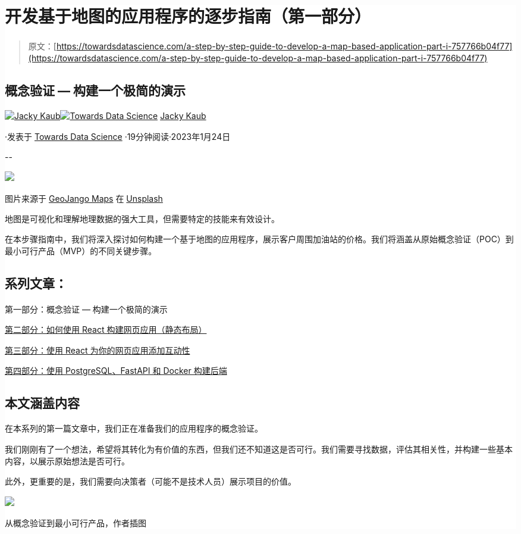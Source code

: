 # 开发基于地图的应用程序的逐步指南（第一部分）

> 原文：[https://towardsdatascience.com/a-step-by-step-guide-to-develop-a-map-based-application-part-i-757766b04f77](https://towardsdatascience.com/a-step-by-step-guide-to-develop-a-map-based-application-part-i-757766b04f77)

## 概念验证 — 构建一个极简的演示

[](https://medium.com/@jacky.kaub?source=post_page-----757766b04f77--------------------------------)[![Jacky Kaub](../Images/e66c699ee5a9d5bbd58a1a72d688234a.png)](https://medium.com/@jacky.kaub?source=post_page-----757766b04f77--------------------------------)[](https://towardsdatascience.com/?source=post_page-----757766b04f77--------------------------------)[![Towards Data Science](../Images/a6ff2676ffcc0c7aad8aaf1d79379785.png)](https://towardsdatascience.com/?source=post_page-----757766b04f77--------------------------------) [Jacky Kaub](https://medium.com/@jacky.kaub?source=post_page-----757766b04f77--------------------------------)

·发表于 [Towards Data Science](https://towardsdatascience.com/?source=post_page-----757766b04f77--------------------------------) ·19分钟阅读·2023年1月24日

--

![](../Images/c4b4a0fc6043af44431cec2c84ae5ec0.png)

图片来源于 [GeoJango Maps](https://unsplash.com/@geojango_maps?utm_source=medium&utm_medium=referral) 在 [Unsplash](https://unsplash.com/?utm_source=medium&utm_medium=referral)

地图是可视化和理解地理数据的强大工具，但需要特定的技能来有效设计。

在本步骤指南中，我们将深入探讨如何构建一个基于地图的应用程序，展示客户周围加油站的价格。我们将涵盖从原始概念验证（POC）到最小可行产品（MVP）的不同关键步骤。

## 系列文章：

第一部分：概念验证 — 构建一个极简的演示

[第二部分：如何使用 React 构建网页应用（静态布局）](/a-step-by-step-guide-to-develop-a-map-based-application-part-ii-6d3fa7dbd8b9)

[第三部分：使用 React 为你的网页应用添加互动性](/a-step-by-step-guide-to-develop-a-map-based-application-part-iii-ad501c4aa35b)

[第四部分：使用 PostgreSQL、FastAPI 和 Docker 构建后端](https://medium.com/towards-data-science/build-a-back-end-with-postgresql-fastapi-and-docker-7ebfe59e4f06)

## 本文涵盖内容

在本系列的第一篇文章中，我们正在准备我们的应用程序的概念验证。

我们刚刚有了一个想法，希望将其转化为有价值的东西，但我们还不知道这是否可行。我们需要寻找数据，评估其相关性，并构建一些基本内容，以展示原始想法是否可行。

此外，更重要的是，我们需要向决策者（可能不是技术人员）展示项目的价值。

![](../Images/3f462e024b926f4473e0fa64d13a86ec.png)

从概念验证到最小可行产品，作者插图
